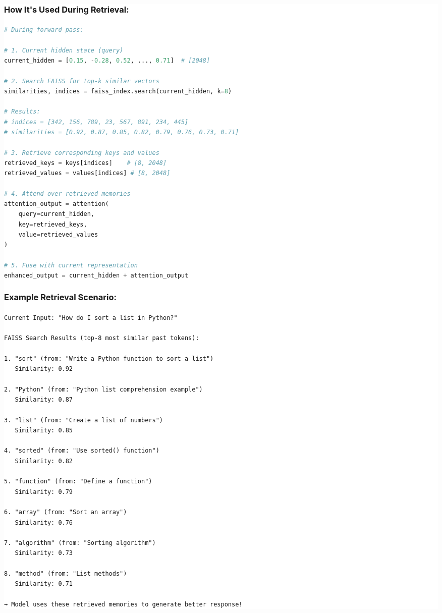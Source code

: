 ### How It's Used During Retrieval:

```python
# During forward pass:

# 1. Current hidden state (query)
current_hidden = [0.15, -0.28, 0.52, ..., 0.71]  # [2048]

# 2. Search FAISS for top-k similar vectors
similarities, indices = faiss_index.search(current_hidden, k=8)

# Results:
# indices = [342, 156, 789, 23, 567, 891, 234, 445]
# similarities = [0.92, 0.87, 0.85, 0.82, 0.79, 0.76, 0.73, 0.71]

# 3. Retrieve corresponding keys and values
retrieved_keys = keys[indices]    # [8, 2048]
retrieved_values = values[indices] # [8, 2048]

# 4. Attend over retrieved memories
attention_output = attention(
    query=current_hidden,
    key=retrieved_keys,
    value=retrieved_values
)

# 5. Fuse with current representation
enhanced_output = current_hidden + attention_output
```

### Example Retrieval Scenario:

```
Current Input: "How do I sort a list in Python?"

FAISS Search Results (top-8 most similar past tokens):

1. "sort" (from: "Write a Python function to sort a list")
   Similarity: 0.92
   
2. "Python" (from: "Python list comprehension example")
   Similarity: 0.87
   
3. "list" (from: "Create a list of numbers")
   Similarity: 0.85
   
4. "sorted" (from: "Use sorted() function")
   Similarity: 0.82
   
5. "function" (from: "Define a function")
   Similarity: 0.79
   
6. "array" (from: "Sort an array")
   Similarity: 0.76
   
7. "algorithm" (from: "Sorting algorithm")
   Similarity: 0.73
   
8. "method" (from: "List methods")
   Similarity: 0.71

→ Model uses these retrieved memories to generate better response!
```
